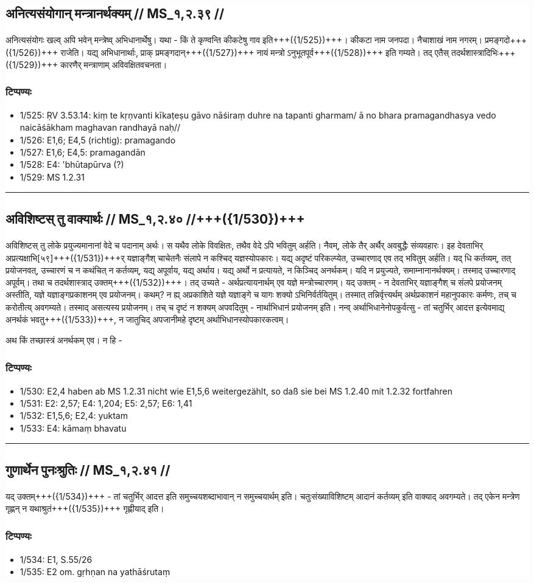 
## अनित्यसंयोगान् मन्त्रानर्थक्यम् // MS_१,२.३९ //

अनित्यसंयोगः खल्व् अपि भवेन् मन्त्रेष्व् अभिधानार्थेषु। यथा - किं ते कृण्वन्ति कीकटेषु गाव इति+++({1/525})+++। कीकटा नाम जनपदा। नैचाशाखं नाम नगरम्। प्रमङ्गदो+++({1/526})+++ राजेति। यद्य् अभिधानार्थाः, प्राक् प्रमङ्गदान्+++({1/527})+++ नायं मन्त्रो ऽनुभूतपूर्व+++({1/528})+++ इति गम्यते। तद् एतैस् तदर्थशास्त्रादिभिः+++({1/529})+++ कारणैर् मन्त्राणाम् अविवक्षितवचनता।

### टिप्पण्यः
- 1/525: ṚV 3.53.14: kiṃ te kṛṇvanti kīkaṭeṣu gāvo nāśiraṃ duhre na tapanti gharmam/ ā no bhara pramagandhasya vedo naicāśākham maghavan randhayā naḥ//
- 1/526: E1,6; E4,5 (richtig): pramagando
- 1/527: E1,6; E4,5: pramagandān
- 1/528: E4: 'bhūtapūrva (?)
- 1/529: MS 1.2.31

____________________________________________


## अविशिष्टस् तु वाक्यार्थः // MS_१,२.४० //+++({1/530})+++
अविशिष्टस् तु लोके प्रयुज्यमानानां वेदे च पदानाम् अर्थः। स यथैव लोके विवक्षितः, तथैव वेदे ऽपि भवितुम् अर्हति। नैवम्, लोके तैर् अर्थैर् अवबुद्धैः संव्यवहारः। इह देवताभिर् अप्रत्यक्षाभि[५९]+++({1/531})+++र् यज्ञाङ्गैश् चाचेतनैः संलापे न कश्चिद् यज्ञस्योपकारः। यद्य् अदृष्टं परिकल्प्येत, उच्चारणाद् एव तद् भवितुम् अर्हति। यद् धि कर्तव्यम्, तत् प्रयोजनवत्, उच्चारणं च न कथंचित् न कर्तव्यम्, यद्य् अपूर्वाय, यद्य् अर्थाय। यद्य् अर्थो न प्रत्यायते, न किञ्चिद् अनर्थकम्। यदि न प्रयुज्यते, समाम्नानानर्थक्यम्। तस्माद् उच्चारणाद् अपूर्वम्। तथा च तदर्थशास्त्राद् उक्तम्+++({1/532})+++।
तद् उच्यते - अर्थप्रत्यायनार्थम् एव यज्ञे मन्त्रोच्चारणम्। यद् उक्तम् - न देवताभिर् यज्ञाङ्गैश् च संलपे प्रयोजनम् अस्तीति, यज्ञे यज्ञाङ्गप्रकाशनम् एव प्रयोजनम्। कथम्? न ह्य् अप्रकाशिते यज्ञे यज्ञाङ्गे च यागः शक्यो ऽभिनिर्वर्तयितुम्। तस्मात् तन्निर्वृत्त्यर्थम् अर्थप्रकाशनं महानुपकारः कर्मणः, तच् च करोतीत्य् अवगम्यते। तस्माद् असत्यस्य प्रयोजनम्। तच् च दृष्टं न शक्यम् अपवदितुम् - नार्थाभिधानं प्रयोजनम् इति। नन्व् अर्थाभिधानेनोपकुर्वत्सु - तां चतुर्भिर् आदत्त इत्येवमाद्य् अनर्थकं भवतु+++({1/533})+++, न जातुचिद् अपजानीमहे दृष्टम् अर्थाभिधानस्योपकारकत्वम्।

अथ किं तच्छास्त्रं अनर्थकम् एव। न हि -

### टिप्पण्यः
- 1/530: E2,4 haben ab MS 1.2.31 nicht wie E1,5,6 weitergezählt, so daß sie bei MS 1.2.40 mit 1.2.32 fortfahren
- 1/531: E2: 2,57; E4: 1,204; E5: 2,57; E6: 1,41
- 1/532: E1,5,6; E2,4: yuktam
- 1/533: E4: kāmaṃ bhavatu

____________________________________________


## गुणार्थेन पुनःश्रुतिः // MS_१,२.४१ //

यद् उक्तम्+++({1/534})+++ - तां चतुर्भिर् आदत्त इति समुच्चयशब्दाभावान् न समुच्चयार्थम् इति। चतुःसंख्याविशिष्टम् आदानं कर्तव्यम् इति वाक्याद् अवगम्यते। तद् एकेन मन्त्रेण गृह्णन् न यथाश्रुतं+++({1/535})+++ गृह्णीयाद् इति।

### टिप्पण्यः
- 1/534: E1, S.55/26
- 1/535: E2 om. gṛhṇan na yathāśrutaṃ
